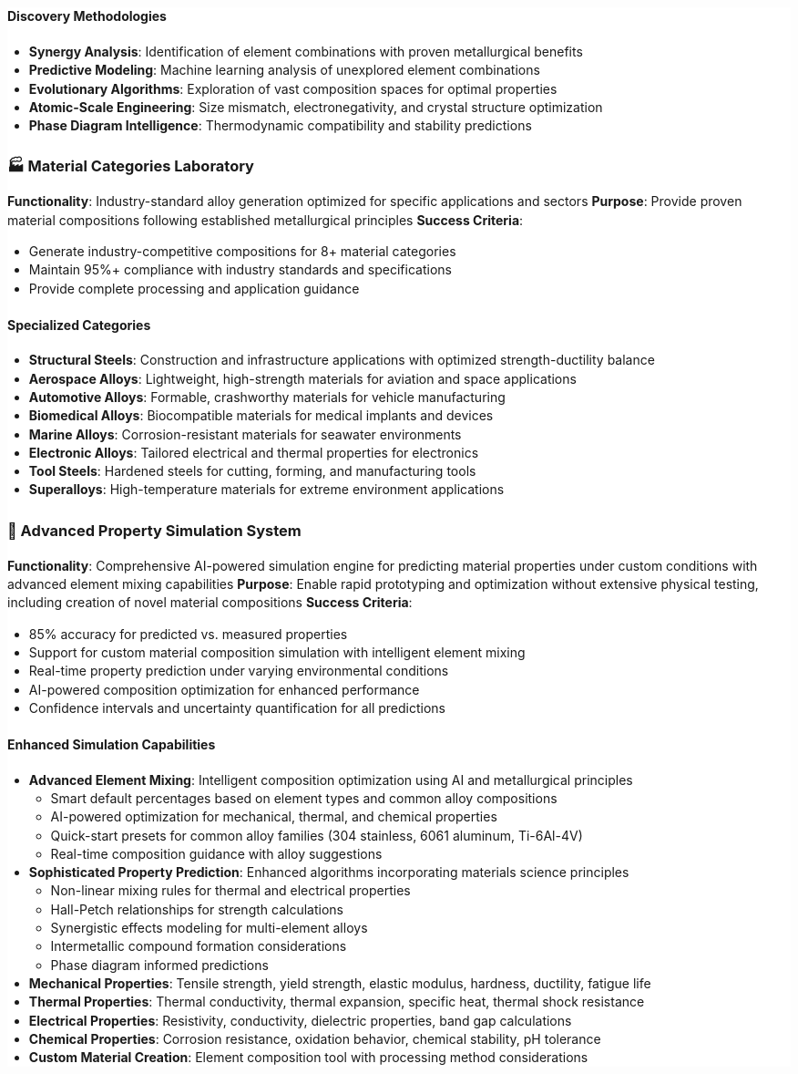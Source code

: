 #### Discovery Methodologies
- **Synergy Analysis**: Identification of element combinations with proven metallurgical benefits
- **Predictive Modeling**: Machine learning analysis of unexplored element combinations
- **Evolutionary Algorithms**: Exploration of vast composition spaces for optimal properties
- **Atomic-Scale Engineering**: Size mismatch, electronegativity, and crystal structure optimization
- **Phase Diagram Intelligence**: Thermodynamic compatibility and stability predictions

### 🏭 Material Categories Laboratory
**Functionality**: Industry-standard alloy generation optimized for specific applications and sectors
**Purpose**: Provide proven material compositions following established metallurgical principles
**Success Criteria**:
- Generate industry-competitive compositions for 8+ material categories
- Maintain 95%+ compliance with industry standards and specifications
- Provide complete processing and application guidance

#### Specialized Categories
- **Structural Steels**: Construction and infrastructure applications with optimized strength-ductility balance
- **Aerospace Alloys**: Lightweight, high-strength materials for aviation and space applications
- **Automotive Alloys**: Formable, crashworthy materials for vehicle manufacturing
- **Biomedical Alloys**: Biocompatible materials for medical implants and devices
- **Marine Alloys**: Corrosion-resistant materials for seawater environments
- **Electronic Alloys**: Tailored electrical and thermal properties for electronics
- **Tool Steels**: Hardened steels for cutting, forming, and manufacturing tools
- **Superalloys**: High-temperature materials for extreme environment applications

### 🧪 Advanced Property Simulation System
**Functionality**: Comprehensive AI-powered simulation engine for predicting material properties under custom conditions with advanced element mixing capabilities
**Purpose**: Enable rapid prototyping and optimization without extensive physical testing, including creation of novel material compositions
**Success Criteria**: 
- 85% accuracy for predicted vs. measured properties
- Support for custom material composition simulation with intelligent element mixing
- Real-time property prediction under varying environmental conditions
- AI-powered composition optimization for enhanced performance
- Confidence intervals and uncertainty quantification for all predictions

#### Enhanced Simulation Capabilities
- **Advanced Element Mixing**: Intelligent composition optimization using AI and metallurgical principles
  - Smart default percentages based on element types and common alloy compositions
  - AI-powered optimization for mechanical, thermal, and chemical properties
  - Quick-start presets for common alloy families (304 stainless, 6061 aluminum, Ti-6Al-4V)
  - Real-time composition guidance with alloy suggestions
- **Sophisticated Property Prediction**: Enhanced algorithms incorporating materials science principles
  - Non-linear mixing rules for thermal and electrical properties
  - Hall-Petch relationships for strength calculations
  - Synergistic effects modeling for multi-element alloys
  - Intermetallic compound formation considerations
  - Phase diagram informed predictions
- **Mechanical Properties**: Tensile strength, yield strength, elastic modulus, hardness, ductility, fatigue life
- **Thermal Properties**: Thermal conductivity, thermal expansion, specific heat, thermal shock resistance  
- **Electrical Properties**: Resistivity, conductivity, dielectric properties, band gap calculations
- **Chemical Properties**: Corrosion resistance, oxidation behavior, chemical stability, pH tolerance
- **Custom Material Creation**: Element composition tool with processing method considerations